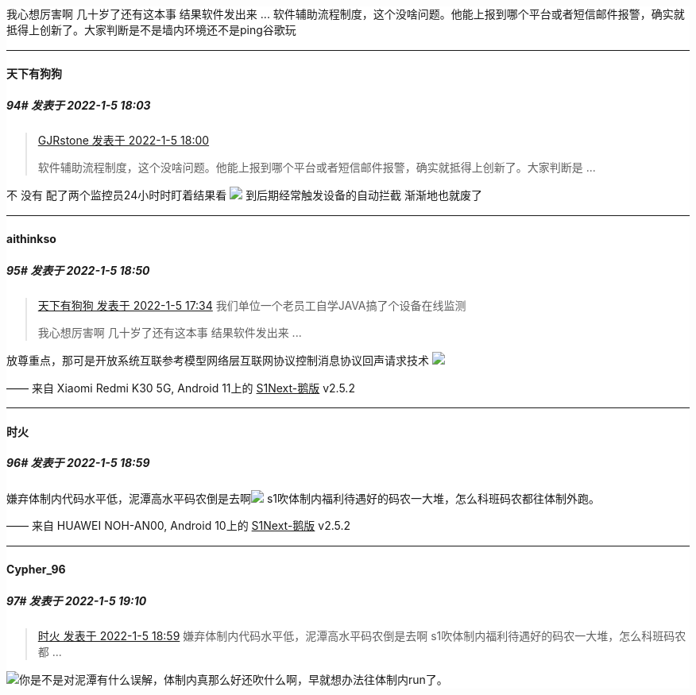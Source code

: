 我心想厉害啊 几十岁了还有这本事 结果软件发出来 ...</blockquote>
软件辅助流程制度，这个没啥问题。他能上报到哪个平台或者短信邮件报警，确实就抵得上创新了。大家判断是不是墙内环境还不是ping谷歌玩



*****

####  天下有狗狗  
##### 94#       发表于 2022-1-5 18:03

<blockquote><a href="httphttps://bbs.saraba1st.com/2b/forum.php?mod=redirect&amp;goto=findpost&amp;pid=54175470&amp;ptid=2045849" target="_blank">GJRstone 发表于 2022-1-5 18:00</a>

软件辅助流程制度，这个没啥问题。他能上报到哪个平台或者短信邮件报警，确实就抵得上创新了。大家判断是 ...</blockquote>
不 没有 配了两个监控员24小时时盯着结果看
<img src="https://static.saraba1st.com/image/smiley/face2017/014.png" referrerpolicy="no-referrer"> 到后期经常触发设备的自动拦截 渐渐地也就废了



*****

####  aithinkso  
##### 95#       发表于 2022-1-5 18:50

<blockquote><a href="httphttps://bbs.saraba1st.com/2b/forum.php?mod=redirect&amp;goto=findpost&amp;pid=54174963&amp;ptid=2045849" target="_blank">天下有狗狗 发表于 2022-1-5 17:34</a>
我们单位一个老员工自学JAVA搞了个设备在线监测

我心想厉害啊 几十岁了还有这本事 结果软件发出来 ...</blockquote>
放尊重点，那可是开放系统互联参考模型网络层互联网协议控制消息协议回声请求技术 <img src="https://static.saraba1st.com/image/smiley/face2017/067.png" referrerpolicy="no-referrer">

—— 来自 Xiaomi Redmi K30 5G, Android 11上的 [S1Next-鹅版](https://github.com/ykrank/S1-Next/releases) v2.5.2

*****

####  时火  
##### 96#       发表于 2022-1-5 18:59

嫌弃体制内代码水平低，泥潭高水平码农倒是去啊<img src="https://static.saraba1st.com/image/smiley/face2017/003.png" referrerpolicy="no-referrer">
s1吹体制内福利待遇好的码农一大堆，怎么科班码农都往体制外跑。

—— 来自 HUAWEI NOH-AN00, Android 10上的 [S1Next-鹅版](https://github.com/ykrank/S1-Next/releases) v2.5.2



*****

####  Cypher_96  
##### 97#       发表于 2022-1-5 19:10

<blockquote><a href="httphttps://bbs.saraba1st.com/2b/forum.php?mod=redirect&amp;goto=findpost&amp;pid=54176476&amp;ptid=2045849" target="_blank">时火 发表于 2022-1-5 18:59</a>
 嫌弃体制内代码水平低，泥潭高水平码农倒是去啊 s1吹体制内福利待遇好的码农一大堆，怎么科班码农都 ...</blockquote>
<img src="https://static.saraba1st.com/image/smiley/face2017/004.gif" referrerpolicy="no-referrer">你是不是对泥潭有什么误解，体制内真那么好还吹什么啊，早就想办法往体制内run了。
